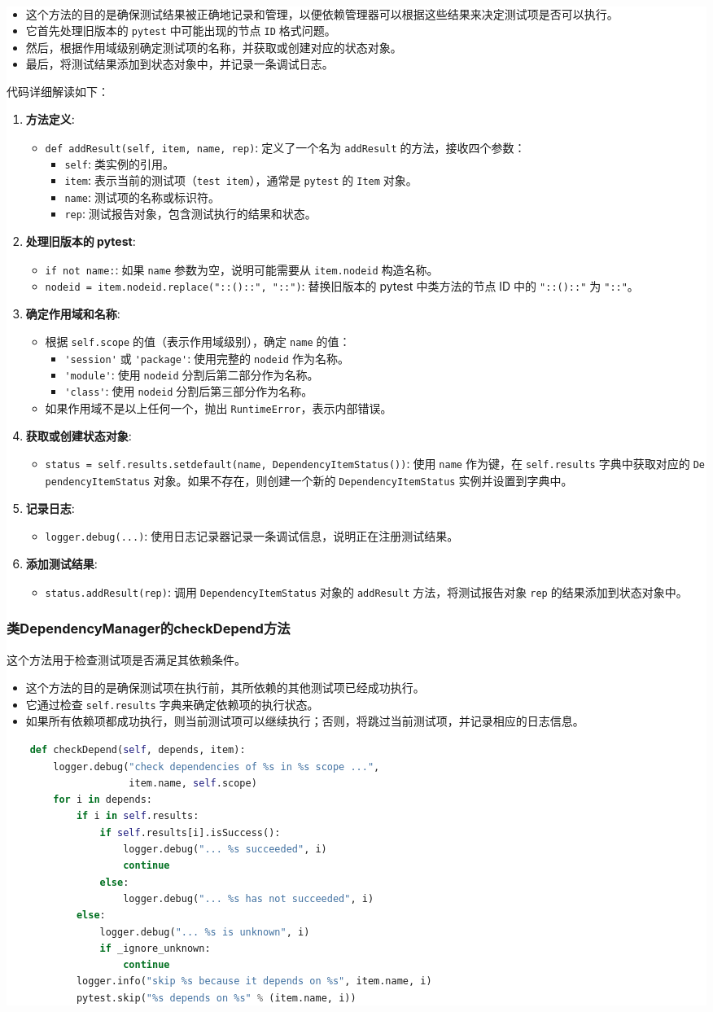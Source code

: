 

- 这个方法的目的是确保测试结果被正确地记录和管理，以便依赖管理器可以根据这些结果来决定测试项是否可以执行。
- 它首先处理旧版本的 `pytest` 中可能出现的节点 `ID` 格式问题。
- 然后，根据作用域级别确定测试项的名称，并获取或创建对应的状态对象。
- 最后，将测试结果添加到状态对象中，并记录一条调试日志。

代码详细解读如下：

1. **方法定义**:
   - `def addResult(self, item, name, rep)`: 定义了一个名为 `addResult` 的方法，接收四个参数：
     - `self`: 类实例的引用。
     - `item`: 表示当前的测试项（`test item`），通常是 `pytest` 的 `Item` 对象。
     - `name`: 测试项的名称或标识符。
     - `rep`: 测试报告对象，包含测试执行的结果和状态。

2. **处理旧版本的 pytest**:
   - `if not name:`: 如果 `name` 参数为空，说明可能需要从 `item.nodeid` 构造名称。
   - `nodeid = item.nodeid.replace("::()::", "::")`: 替换旧版本的 pytest 中类方法的节点 ID 中的 `"::()::"` 为 `"::"`。

3. **确定作用域和名称**:
   - 根据 `self.scope` 的值（表示作用域级别），确定 `name` 的值：
     - `'session'` 或 `'package'`: 使用完整的 `nodeid` 作为名称。
     - `'module'`: 使用 `nodeid` 分割后第二部分作为名称。
     - `'class'`: 使用 `nodeid` 分割后第三部分作为名称。
   - 如果作用域不是以上任何一个，抛出 `RuntimeError`，表示内部错误。

4. **获取或创建状态对象**:
   - `status = self.results.setdefault(name, DependencyItemStatus())`: 使用 `name` 作为键，在 `self.results` 字典中获取对应的 `DependencyItemStatus` 对象。如果不存在，则创建一个新的 `DependencyItemStatus` 实例并设置到字典中。

5. **记录日志**:
   - `logger.debug(...)`: 使用日志记录器记录一条调试信息，说明正在注册测试结果。

6. **添加测试结果**:
   - `status.addResult(rep)`: 调用 `DependencyItemStatus` 对象的 `addResult` 方法，将测试报告对象 `rep` 的结果添加到状态对象中。



### 类DependencyManager的checkDepend方法

这个方法用于检查测试项是否满足其依赖条件。

- 这个方法的目的是确保测试项在执行前，其所依赖的其他测试项已经成功执行。
- 它通过检查 `self.results` 字典来确定依赖项的执行状态。
- 如果所有依赖项都成功执行，则当前测试项可以继续执行；否则，将跳过当前测试项，并记录相应的日志信息。

```python
    def checkDepend(self, depends, item):
        logger.debug("check dependencies of %s in %s scope ...",
                     item.name, self.scope)
        for i in depends:
            if i in self.results:
                if self.results[i].isSuccess():
                    logger.debug("... %s succeeded", i)
                    continue
                else:
                    logger.debug("... %s has not succeeded", i)
            else:
                logger.debug("... %s is unknown", i)
                if _ignore_unknown:
                    continue
            logger.info("skip %s because it depends on %s", item.name, i)
            pytest.skip("%s depends on %s" % (item.name, i))
```
